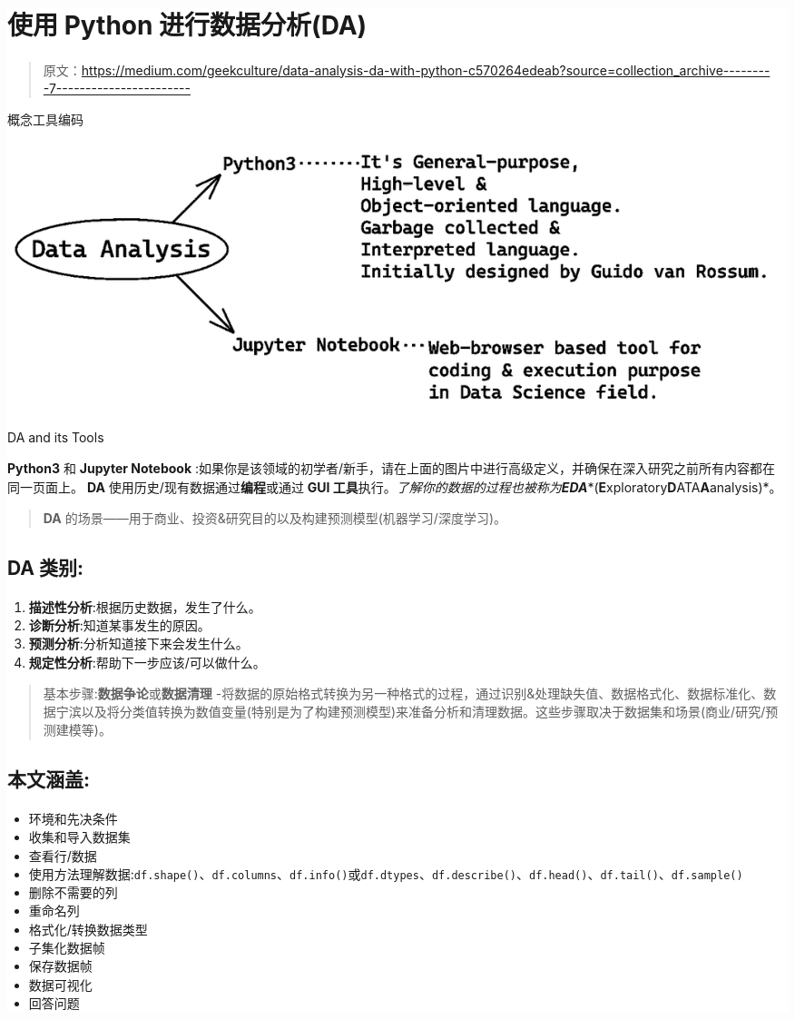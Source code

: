 # 使用 Python 进行数据分析(DA)

> 原文：<https://medium.com/geekculture/data-analysis-da-with-python-c570264edeab?source=collection_archive---------7----------------------->

概念工具编码

![](img/419c35aa79c26d59e5235c40129c5300.png)

DA and its Tools

**Python3** 和 **Jupyter Notebook** :如果你是该领域的初学者/新手，请在上面的图片中进行高级定义，并确保在深入研究之前所有内容都在同一页面上。 **DA** 使用历史/现有数据通过**编程**或通过 **GUI 工具**执行。*了解你的数据的过程也被称为****EDA****(****E****xploratory****D****ATA****A****analysis)*。

> **DA** 的场景——用于商业、投资&研究目的以及构建预测模型(机器学习/深度学习)。

## **DA 类别:**

1.  **描述性分析**:根据历史数据，发生了什么。
2.  **诊断分析**:知道某事发生的原因。
3.  **预测分析**:分析知道接下来会发生什么。
4.  **规定性分析**:帮助下一步应该/可以做什么。

> 基本步骤:**数据争论**或**数据清理** -将数据的原始格式转换为另一种格式的过程，通过识别&处理缺失值、数据格式化、数据标准化、数据宁滨以及将分类值转换为数值变量(特别是为了构建预测模型)来准备分析和清理数据。这些步骤取决于数据集和场景(商业/研究/预测建模等)。

## **本文涵盖:**

*   环境和先决条件
*   收集和导入数据集
*   查看行/数据
*   使用方法理解数据:`df.shape()`、`df.columns`、`df.info()`或`df.dtypes`、`df.describe()`、`df.head()`、`df.tail()`、`df.sample()`
*   删除不需要的列
*   重命名列
*   格式化/转换数据类型
*   子集化数据帧
*   保存数据帧
*   数据可视化
*   回答问题
